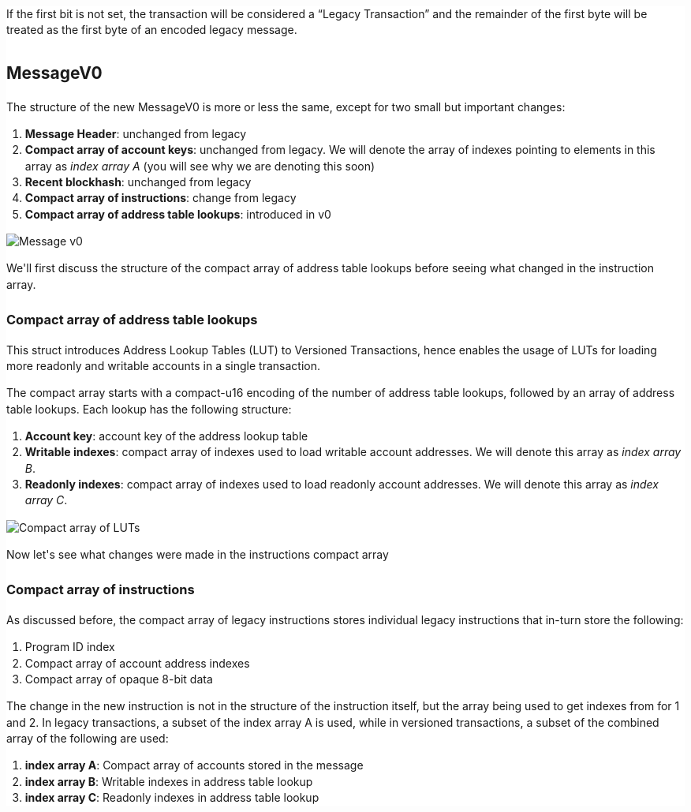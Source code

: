If the first bit is not set, the transaction will be considered a “Legacy Transaction” and the remainder of the first byte will be treated as the first byte of an encoded legacy message.

## MessageV0

The structure of the new MessageV0 is more or less the same, except for two small but important changes:

1. **Message Header**: unchanged from legacy 
2. **Compact array of account keys**: unchanged from legacy. We will denote the array of indexes pointing to elements in this array as *index array A* (you will see why we are denoting this soon)
3. **Recent blockhash**: unchanged from legacy
4. **Compact array of instructions**: change from legacy
5. **Compact array of address table lookups**: introduced in v0
    
![Message v0](./versioned-transactions/messagev0.png)

We'll first discuss the structure of the compact array of address table lookups before seeing what changed in the instruction array.

### Compact array of address table lookups

This struct introduces Address Lookup Tables (LUT) to Versioned Transactions, hence enables the usage of LUTs for loading more readonly and writable accounts in a single transaction.

The compact array starts with a compact-u16 encoding of the number of address table lookups, followed by an array of address table lookups. Each lookup has the following structure:

1. **Account key**: account key of the address lookup table
2. **Writable indexes**: compact array of indexes used to load writable account addresses. We will denote this array as *index array B*.
3. **Readonly indexes**: compact array of indexes used to load readonly account addresses. We will denote this array as *index array C*.
    
![Compact array of LUTs](./versioned-transactions/compact_array_of_luts.png)

Now let's see what changes were made in the instructions compact array

### Compact array of instructions

As discussed before, the compact array of legacy instructions stores individual legacy instructions that in-turn store the following:

1. Program ID index   
2. Compact array of account address indexes
3. Compact array of opaque 8-bit data
    

The change in the new instruction is not in the structure of the instruction itself, but the array being used to get indexes from for 1 and 2. In legacy transactions, a subset of the index array A is used, while in versioned transactions, a subset of the combined array of the following are used:

1. **index array A**: Compact array of accounts stored in the message    
2. **index array B**: Writable indexes in address table lookup
3. **index array C**: Readonly indexes in address table lookup
    
